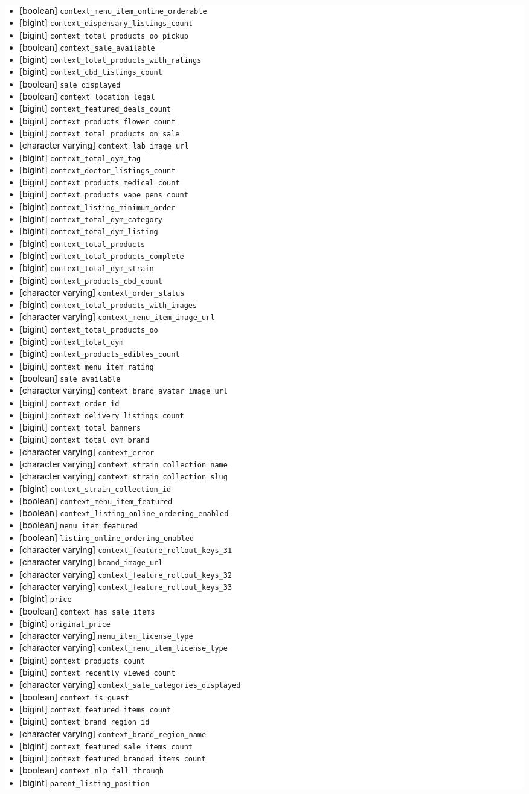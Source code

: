 * [boolean]   `context_menu_item_online_orderable`
* [bigint]    `context_dispensary_listings_count`
* [bigint]    `context_total_products_oo_pickup`
* [boolean]   `context_sale_available`
* [bigint]    `context_total_products_with_ratings`
* [bigint]    `context_cbd_listings_count`
* [boolean]   `sale_displayed`
* [boolean]   `context_location_legal`
* [bigint]    `context_featured_deals_count`
* [bigint]    `context_products_flower_count`
* [bigint]    `context_total_products_on_sale`
* [character varying] `context_lab_image_url`
* [bigint]    `context_total_dym_tag`
* [bigint]    `context_doctor_listings_count`
* [bigint]    `context_products_medical_count`
* [bigint]    `context_products_vape_pens_count`
* [bigint]    `context_listing_minimum_order`
* [bigint]    `context_total_dym_category`
* [bigint]    `context_total_dym_listing`
* [bigint]    `context_total_products`
* [bigint]    `context_total_products_complete`
* [bigint]    `context_total_dym_strain`
* [bigint]    `context_products_cbd_count`
* [character varying] `context_order_status`
* [bigint]    `context_total_products_with_images`
* [character varying] `context_menu_item_image_url`
* [bigint]    `context_total_products_oo`
* [bigint]    `context_total_dym`
* [bigint]    `context_products_edibles_count`
* [bigint]    `context_menu_item_rating`
* [boolean]   `sale_available`
* [character varying] `context_brand_avatar_image_url`
* [bigint]    `context_order_id`
* [bigint]    `context_delivery_listings_count`
* [bigint]    `context_total_banners`
* [bigint]    `context_total_dym_brand`
* [character varying] `context_error`
* [character varying] `context_strain_collection_name`
* [character varying] `context_strain_collection_slug`
* [bigint]    `context_strain_collection_id`
* [boolean]   `context_menu_item_featured`
* [boolean]   `context_listing_online_ordering_enabled`
* [boolean]   `menu_item_featured`
* [boolean]   `listing_online_ordering_enabled`
* [character varying] `context_feature_rollout_keys_31`
* [character varying] `brand_image_url`
* [character varying] `context_feature_rollout_keys_32`
* [character varying] `context_feature_rollout_keys_33`
* [bigint]    `price`
* [boolean]   `context_has_sale_items`
* [bigint]    `original_price`
* [character varying] `menu_item_license_type`
* [character varying] `context_menu_item_license_type`
* [bigint]    `context_products_count`
* [bigint]    `context_recently_viewed_count`
* [character varying] `context_sale_categories_displayed`
* [boolean]   `context_is_guest`
* [bigint]    `context_featured_items_count`
* [bigint]    `context_brand_region_id`
* [character varying] `context_brand_region_name`
* [bigint]    `context_featured_sale_items_count`
* [bigint]    `context_featured_branded_items_count`
* [boolean]   `context_nlp_fall_through`
* [bigint]    `parent_listing_position`
